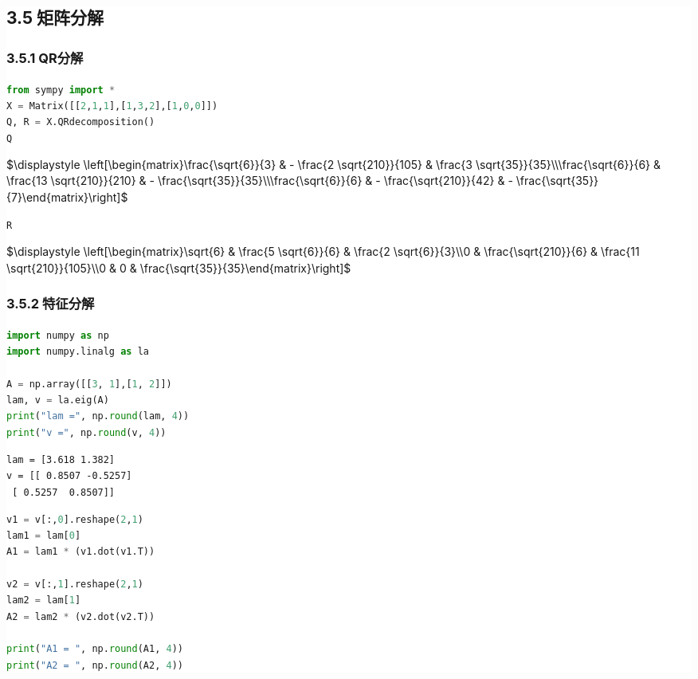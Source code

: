 

## 3.5 矩阵分解

### 3.5.1 QR分解


```python
from sympy import *
X = Matrix([[2,1,1],[1,3,2],[1,0,0]])
Q, R = X.QRdecomposition()
Q
```




$\displaystyle \left[\begin{matrix}\frac{\sqrt{6}}{3} & - \frac{2 \sqrt{210}}{105} & \frac{3 \sqrt{35}}{35}\\\frac{\sqrt{6}}{6} & \frac{13 \sqrt{210}}{210} & - \frac{\sqrt{35}}{35}\\\frac{\sqrt{6}}{6} & - \frac{\sqrt{210}}{42} & - \frac{\sqrt{35}}{7}\end{matrix}\right]$




```python
R
```




$\displaystyle \left[\begin{matrix}\sqrt{6} & \frac{5 \sqrt{6}}{6} & \frac{2 \sqrt{6}}{3}\\0 & \frac{\sqrt{210}}{6} & \frac{11 \sqrt{210}}{105}\\0 & 0 & \frac{\sqrt{35}}{35}\end{matrix}\right]$



### 3.5.2 特征分解


```python
import numpy as np
import numpy.linalg as la

A = np.array([[3, 1],[1, 2]]) 
lam, v = la.eig(A)
print("lam =", np.round(lam, 4))
print("v =", np.round(v, 4))
```

    lam = [3.618 1.382]
    v = [[ 0.8507 -0.5257]
     [ 0.5257  0.8507]]
    


```python
v1 = v[:,0].reshape(2,1)
lam1 = lam[0]
A1 = lam1 * (v1.dot(v1.T))

v2 = v[:,1].reshape(2,1)
lam2 = lam[1]
A2 = lam2 * (v2.dot(v2.T))

print("A1 = ", np.round(A1, 4))
print("A2 = ", np.round(A2, 4))
```
